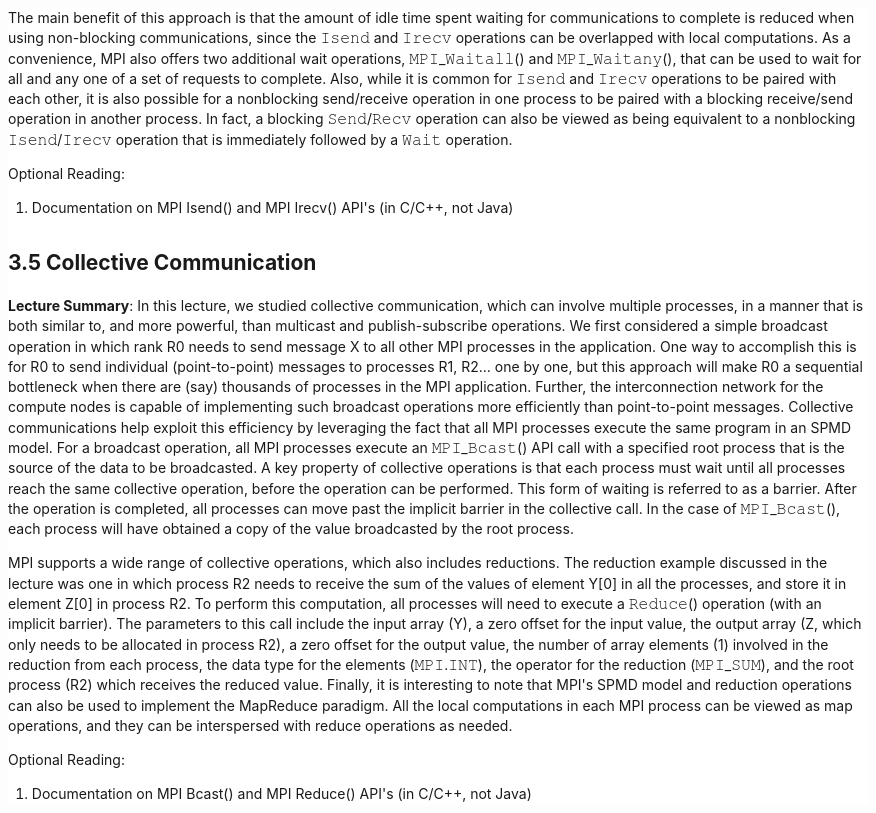 The main benefit of this approach is that the amount of idle time spent waiting for communications to complete is reduced when using non-blocking communications, since the 𝙸𝚜𝚎𝚗𝚍 and 𝙸𝚛𝚎𝚌𝚟 operations can be overlapped with local computations. As a convenience, MPI also offers two additional wait operations, 𝙼𝙿𝙸_𝚆𝚊𝚒𝚝𝚊𝚕𝚕() and 𝙼𝙿𝙸_𝚆𝚊𝚒𝚝𝚊𝚗𝚢(), that can be used to wait for all and any one of a set of requests to complete. Also, while it is common for 𝙸𝚜𝚎𝚗𝚍 and 𝙸𝚛𝚎𝚌𝚟 operations to be paired with each other, it is also possible for a nonblocking send/receive operation in one process to be paired with a blocking receive/send operation in another process. In fact, a blocking 𝚂𝚎𝚗𝚍/𝚁𝚎𝚌𝚟 operation can also be viewed as being equivalent to a nonblocking 𝙸𝚜𝚎𝚗𝚍/𝙸𝚛𝚎𝚌𝚟 operation that is immediately followed by a 𝚆𝚊𝚒𝚝 operation.

Optional Reading:
1. Documentation on MPI Isend() and MPI Irecv() API's (in C/C++, not Java)

## 3.5 Collective Communication
**Lecture Summary**: In this lecture, we studied collective communication, which can involve multiple processes, in a manner that is both similar to, and more powerful, than multicast and publish-subscribe operations. We first considered a simple broadcast operation in which rank R0 needs to send message X to all other MPI processes in the application. One way to accomplish this is for R0 to send individual (point-to-point) messages to processes R1, R2… one by one, but this approach will make R0 a sequential bottleneck when there are (say) thousands of processes in the MPI application. Further, the interconnection network for the compute nodes is capable of implementing such broadcast operations more efficiently than point-to-point messages. Collective communications help exploit this efficiency by leveraging the fact that all MPI processes execute the same program in an SPMD model. For a broadcast operation, all MPI processes execute an 𝙼𝙿𝙸_𝙱𝚌𝚊𝚜𝚝() API call with a specified root process that is the source of the data to be broadcasted. A key property of collective operations is that each process must wait until all processes reach the same collective operation, before the operation can be performed. This form of waiting is referred to as a barrier. After the operation is completed, all processes can move past the implicit barrier in the collective call. In the case of 𝙼𝙿𝙸_𝙱𝚌𝚊𝚜𝚝(), each process will have obtained a copy of the value broadcasted by the root process.

MPI supports a wide range of collective operations, which also includes reductions. The reduction example discussed in the lecture was one in which process R2 needs to receive the sum of the values of element Y[0] in all the processes, and store it in element Z[0] in process R2. To perform this computation, all processes will need to execute a 𝚁𝚎𝚍𝚞𝚌𝚎() operation (with an implicit barrier). The parameters to this call include the input array (Y), a zero offset for the input value, the output array (Z, which only needs to be allocated in process R2), a zero offset for the output value, the number of array elements (1) involved in the reduction from each process, the data type for the elements (𝙼𝙿𝙸.𝙸𝙽𝚃), the operator for the reduction (𝙼𝙿𝙸_𝚂𝚄𝙼), and the root process (R2) which receives the reduced value. Finally, it is interesting to note that MPI's SPMD model and reduction operations can also be used to implement the MapReduce paradigm. All the local computations in each MPI process can be viewed as map operations, and they can be interspersed with reduce operations as needed.

Optional Reading:
1. Documentation on MPI Bcast() and MPI Reduce() API's (in C/C++, not Java)




